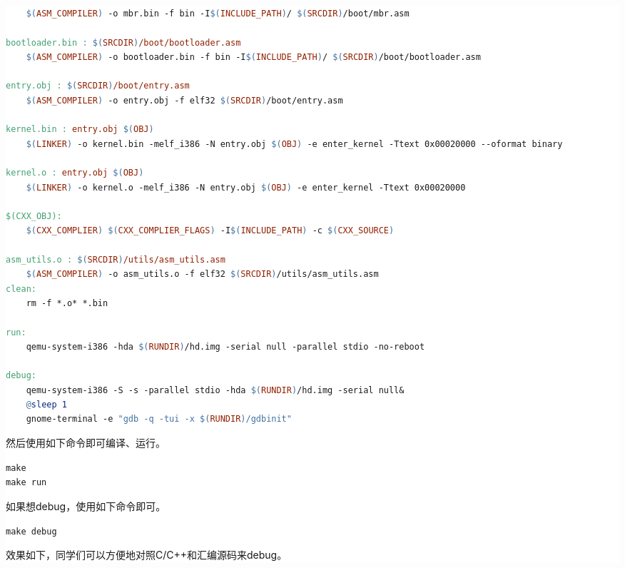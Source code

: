 ```makefile
	$(ASM_COMPILER) -o mbr.bin -f bin -I$(INCLUDE_PATH)/ $(SRCDIR)/boot/mbr.asm
	
bootloader.bin : $(SRCDIR)/boot/bootloader.asm 
	$(ASM_COMPILER) -o bootloader.bin -f bin -I$(INCLUDE_PATH)/ $(SRCDIR)/boot/bootloader.asm
	
entry.obj : $(SRCDIR)/boot/entry.asm
	$(ASM_COMPILER) -o entry.obj -f elf32 $(SRCDIR)/boot/entry.asm
	
kernel.bin : entry.obj $(OBJ)
	$(LINKER) -o kernel.bin -melf_i386 -N entry.obj $(OBJ) -e enter_kernel -Ttext 0x00020000 --oformat binary
	
kernel.o : entry.obj $(OBJ)
	$(LINKER) -o kernel.o -melf_i386 -N entry.obj $(OBJ) -e enter_kernel -Ttext 0x00020000
	
$(CXX_OBJ):
	$(CXX_COMPLIER) $(CXX_COMPLIER_FLAGS) -I$(INCLUDE_PATH) -c $(CXX_SOURCE)
	
asm_utils.o : $(SRCDIR)/utils/asm_utils.asm
	$(ASM_COMPILER) -o asm_utils.o -f elf32 $(SRCDIR)/utils/asm_utils.asm
clean:
	rm -f *.o* *.bin 
	
run:
	qemu-system-i386 -hda $(RUNDIR)/hd.img -serial null -parallel stdio -no-reboot

debug: 
	qemu-system-i386 -S -s -parallel stdio -hda $(RUNDIR)/hd.img -serial null&
	@sleep 1
	gnome-terminal -e "gdb -q -tui -x $(RUNDIR)/gdbinit"
```

然后使用如下命令即可编译、运行。

```shell
make
make run
```

如果想debug，使用如下命令即可。

```shell
make debug
```

效果如下，同学们可以方便地对照C/C++和汇编源码来debug。
